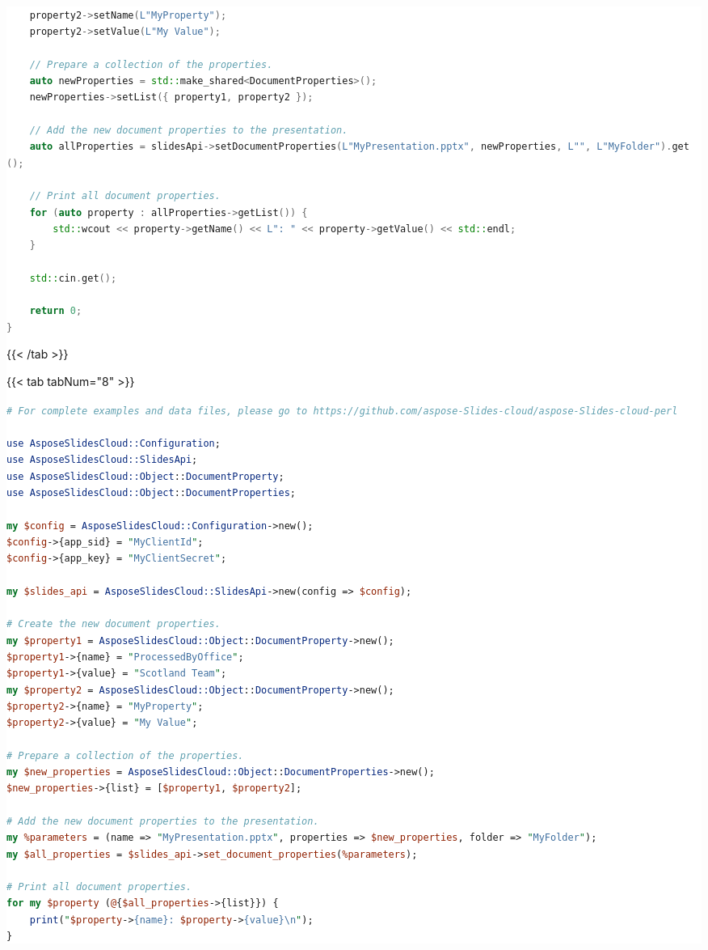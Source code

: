 ```cpp
    property2->setName(L"MyProperty");
    property2->setValue(L"My Value");

    // Prepare a collection of the properties.
    auto newProperties = std::make_shared<DocumentProperties>();
    newProperties->setList({ property1, property2 });

    // Add the new document properties to the presentation.
    auto allProperties = slidesApi->setDocumentProperties(L"MyPresentation.pptx", newProperties, L"", L"MyFolder").get();

    // Print all document properties.
    for (auto property : allProperties->getList()) {
        std::wcout << property->getName() << L": " << property->getValue() << std::endl;
    }

    std::cin.get();

    return 0;
}
```

{{< /tab >}}

{{< tab tabNum="8" >}}

```perl
# For complete examples and data files, please go to https://github.com/aspose-Slides-cloud/aspose-Slides-cloud-perl

use AsposeSlidesCloud::Configuration;
use AsposeSlidesCloud::SlidesApi;
use AsposeSlidesCloud::Object::DocumentProperty;
use AsposeSlidesCloud::Object::DocumentProperties;

my $config = AsposeSlidesCloud::Configuration->new();
$config->{app_sid} = "MyClientId";
$config->{app_key} = "MyClientSecret";

my $slides_api = AsposeSlidesCloud::SlidesApi->new(config => $config);

# Create the new document properties.
my $property1 = AsposeSlidesCloud::Object::DocumentProperty->new();
$property1->{name} = "ProcessedByOffice";
$property1->{value} = "Scotland Team";
my $property2 = AsposeSlidesCloud::Object::DocumentProperty->new();
$property2->{name} = "MyProperty";
$property2->{value} = "My Value";

# Prepare a collection of the properties.
my $new_properties = AsposeSlidesCloud::Object::DocumentProperties->new();
$new_properties->{list} = [$property1, $property2];

# Add the new document properties to the presentation.
my %parameters = (name => "MyPresentation.pptx", properties => $new_properties, folder => "MyFolder");
my $all_properties = $slides_api->set_document_properties(%parameters);

# Print all document properties.
for my $property (@{$all_properties->{list}}) {
    print("$property->{name}: $property->{value}\n");
}
```
